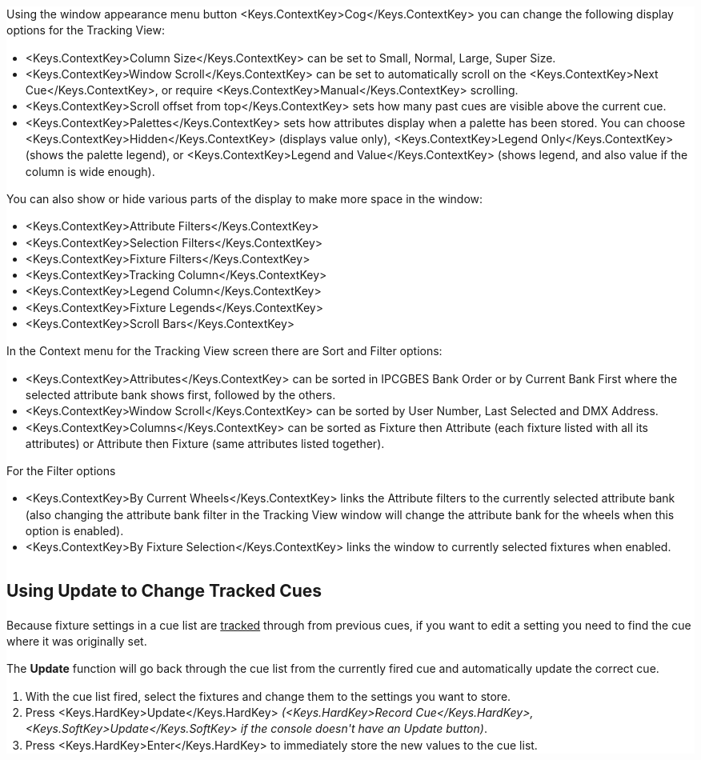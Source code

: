 Using the window appearance menu button <Keys.ContextKey>Cog</Keys.ContextKey> you can change the following display options for the Tracking View:

- <Keys.ContextKey>Column Size</Keys.ContextKey> can be set to Small, Normal, Large, Super Size.
- <Keys.ContextKey>Window Scroll</Keys.ContextKey> can be set to automatically scroll on the <Keys.ContextKey>Next Cue</Keys.ContextKey>, or require <Keys.ContextKey>Manual</Keys.ContextKey> scrolling.
- <Keys.ContextKey>Scroll offset from top</Keys.ContextKey> sets how many past cues are visible above the current cue.
- <Keys.ContextKey>Palettes</Keys.ContextKey> sets how attributes display when a palette has been stored. You can choose <Keys.ContextKey>Hidden</Keys.ContextKey> (displays value only), <Keys.ContextKey>Legend Only</Keys.ContextKey> (shows the palette legend), or <Keys.ContextKey>Legend and Value</Keys.ContextKey> (shows legend, and also value if the column is wide enough).

You can also show or hide various parts of the display to make more space in the window:
- <Keys.ContextKey>Attribute Filters</Keys.ContextKey>
- <Keys.ContextKey>Selection Filters</Keys.ContextKey>
- <Keys.ContextKey>Fixture Filters</Keys.ContextKey>
- <Keys.ContextKey>Tracking Column</Keys.ContextKey>
- <Keys.ContextKey>Legend Column</Keys.ContextKey>
- <Keys.ContextKey>Fixture Legends</Keys.ContextKey>
- <Keys.ContextKey>Scroll Bars</Keys.ContextKey>

In the Context menu for the Tracking View screen there are Sort and Filter options:
- <Keys.ContextKey>Attributes</Keys.ContextKey> can be sorted in IPCGBES Bank Order or by Current Bank First where the selected attribute bank shows first, followed by the others.
- <Keys.ContextKey>Window Scroll</Keys.ContextKey> can be sorted by User Number, Last Selected and DMX Address.
- <Keys.ContextKey>Columns</Keys.ContextKey> can be sorted as Fixture then Attribute (each fixture listed with all its attributes) or Attribute then Fixture (same attributes listed together).

For the Filter options
- <Keys.ContextKey>By Current Wheels</Keys.ContextKey> links the Attribute filters to the currently selected attribute bank (also changing the attribute bank filter in the Tracking View window will change the attribute bank for the wheels when this option is enabled).
- <Keys.ContextKey>By Fixture Selection</Keys.ContextKey> links the window to currently selected fixtures when enabled.


## Using Update to Change Tracked Cues

Because fixture settings in a cue list are [tracked](cue-list-playback.md#tracking) through from previous
cues, if you want to edit a setting you need to find the cue where it
was originally set.

The **Update** function will go back through the cue list from the currently
fired cue and automatically update the correct cue.

1. With the cue list fired, select the fixtures and change them to the
settings you want to store.
2. Press <Keys.HardKey>Update</Keys.HardKey> *(<Keys.HardKey>Record Cue</Keys.HardKey>, <Keys.SoftKey>Update</Keys.SoftKey> if the console doesn't have an Update button)*.
3. Press <Keys.HardKey>Enter</Keys.HardKey> to immediately store the new values to the cue list.
